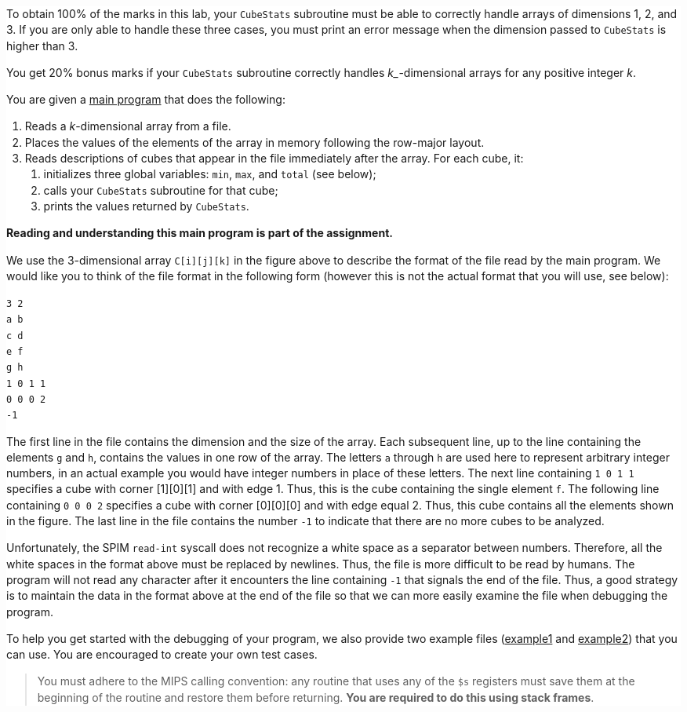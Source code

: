 To obtain 100% of the marks in this lab, your `CubeStats` subroutine must be able to correctly handle arrays of dimensions 1, 2, and 3\. If you are only able to handle these three cases, you must print an error message when the dimension passed to `CubeStats` is higher than 3.

You get 20% bonus marks if your `CubeStats` subroutine correctly handles *k_*-dimensional arrays for any positive integer *k*.

You are given a [main program](resources/code/main-row-first.s) that does the following:
1. Reads a *k*-dimensional array from a file.
1. Places the values of the elements of the array in memory following the row-major layout.
1. Reads descriptions of cubes that appear in the file immediately after the array. For each cube, it:
    1. initializes three global variables: `min`, `max`, and `total` (see below);
    1. calls your `CubeStats` subroutine for that cube;
    1. prints the values returned by `CubeStats`.

**Reading and understanding this main program is part of the assignment.**

We use the 3-dimensional array `C[i][j][k]` in the figure above to describe the format of the file read by the main program. We would like you to think of the file format in the following form (however this is not the actual format that you will use, see below):

```
3 2
a b
c d
e f
g h
1 0 1 1
0 0 0 2
-1
```

The first line in the file contains the dimension and the size of the array. Each subsequent line, up to the line containing the elements `g` and `h`, contains the values in one row of the array. The letters `a` through `h` are used here to represent arbitrary integer numbers, in an actual example you would have integer numbers in place of these letters. The next line containing `1 0 1 1` specifies a cube with corner [1][0][1] and with edge 1. Thus, this is the cube containing the single element `f`. The following line containing `0 0 0 2` specifies a cube with corner [0][0][0] and with edge equal 2. Thus, this cube contains all the elements shown in the figure. The last line in the file contains the number `-1` to indicate that there are no more cubes to be analyzed.

Unfortunately, the SPIM `read-int` syscall does not recognize a white space as a separator between numbers. Therefore, all the white spaces in the format above must be replaced by newlines. Thus, the file is more difficult to be read by humans. The program will not read any character after it encounters the line containing `-1` that signals the end of the file. Thus, a good strategy is to maintain the data in the format above at the end of the file so that we can more easily examine the file when debugging the program.

To help you get started with the debugging of your program, we also provide two example files ([example1](resources/txt/example1) and [example2](resources/txt/example2)) that you can use. You are encouraged to create your own test cases.

> You must adhere to the MIPS calling convention: any routine that uses any of the `$s` registers must save them at the beginning of the routine and restore them before returning. **You are required to do this using stack frames**.
